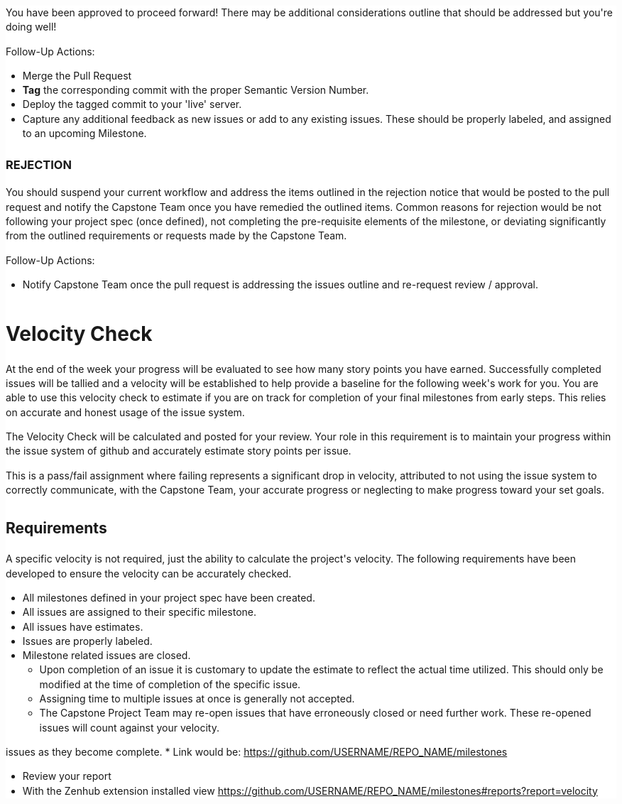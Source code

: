 You have been approved to proceed forward! There may be additional considerations outline that should be addressed but you're doing well!

Follow-Up Actions: 

* Merge the Pull Request
* **Tag** the corresponding commit with the proper Semantic Version Number.
* Deploy the tagged commit to your 'live' server.
* Capture any additional feedback as new issues or add to any existing issues. These should be properly labeled, and assigned to an upcoming Milestone.

### REJECTION

You should suspend your current workflow and address the items outlined in the rejection notice that would be posted to the pull request and notify the Capstone Team once you have remedied the outlined items. Common reasons for rejection would be not following your project spec (once defined), not completing the pre-requisite elements of the milestone, or deviating significantly from the outlined requirements or requests made by the Capstone Team.

Follow-Up Actions:

* Notify Capstone Team once the pull request is addressing the issues outline and re-request review / approval.

# Velocity Check

At the end of the week your progress will be evaluated to see how many story points you have earned. Successfully completed issues will be tallied and a velocity will be established to help provide a baseline for the following week's work for you. You are able to use this velocity check to estimate if you are on track for completion of your final milestones from early steps. This relies on accurate and honest usage of the issue system.

The Velocity Check will be calculated and posted for your review. Your role in this requirement is to maintain your progress within the issue system of github and accurately estimate story points per issue.

This is a pass/fail assignment where failing represents a significant drop in velocity, attributed to not using the issue system to correctly communicate, with the Capstone Team, your accurate progress or neglecting to make progress toward your set goals.

## Requirements

A specific velocity is not required, just the ability to calculate the project's velocity. The following requirements have been developed to ensure the velocity can be accurately checked.

* All milestones defined in your project spec have been created.
* All issues are assigned to their specific milestone.
* All issues have estimates.
* Issues are properly labeled.
* Milestone related issues are closed.
    * Upon completion of an issue it is customary to update the estimate to reflect the actual time utilized. This should only be modified at the time of completion of the specific issue. 
    * Assigning time to multiple issues at once is generally not accepted.
    * The Capstone Project Team may re-open issues that have erroneously closed or need further work. These re-opened issues will count against your velocity.

 issues as they become complete. 
    * Link would be: https://github.com/USERNAME/REPO_NAME/milestones
* Review your report
* With the Zenhub extension installed view https://github.com/USERNAME/REPO_NAME/milestones#reports?report=velocity